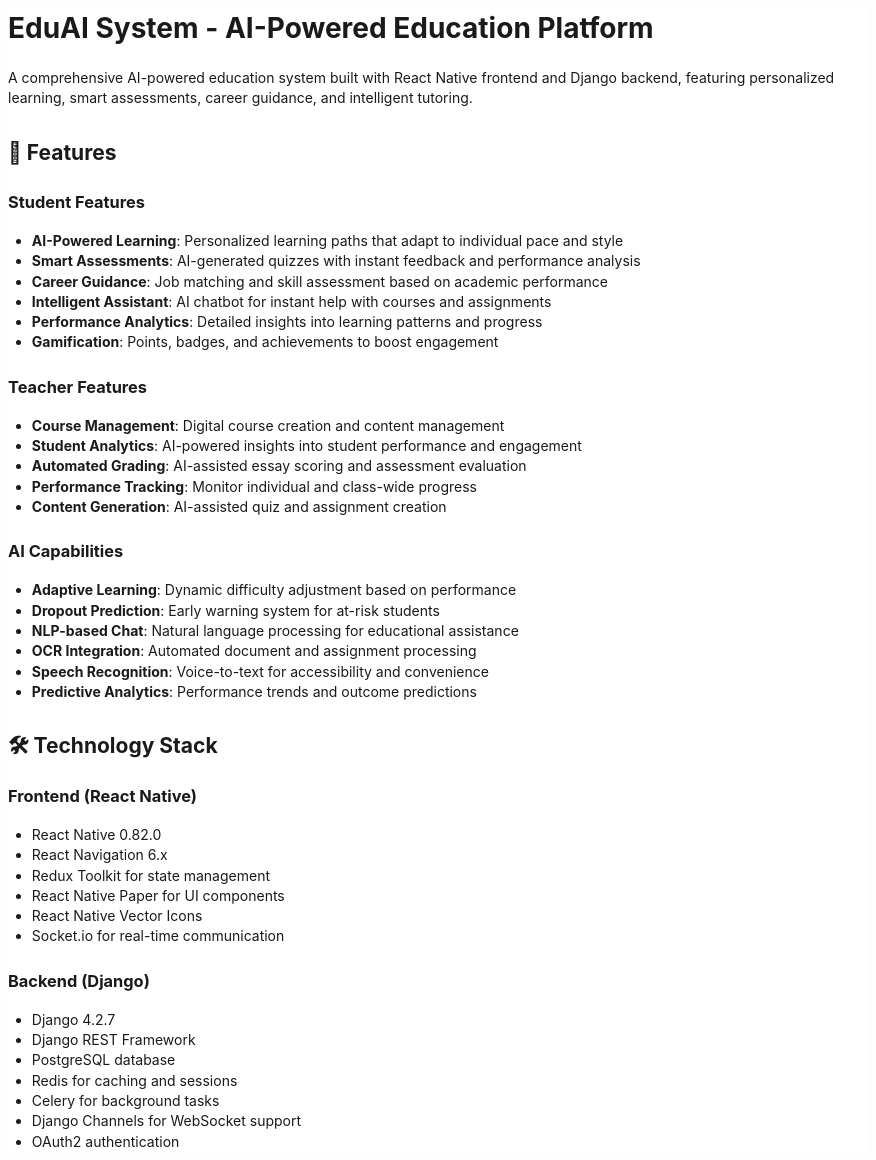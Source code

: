 # EduAI System - AI-Powered Education Platform

A comprehensive AI-powered education system built with React Native frontend and Django backend, featuring personalized
learning, smart assessments, career guidance, and intelligent tutoring.

## 🚀 Features

### Student Features

- **AI-Powered Learning**: Personalized learning paths that adapt to individual pace and style
- **Smart Assessments**: AI-generated quizzes with instant feedback and performance analysis
- **Career Guidance**: Job matching and skill assessment based on academic performance
- **Intelligent Assistant**: AI chatbot for instant help with courses and assignments
- **Performance Analytics**: Detailed insights into learning patterns and progress
- **Gamification**: Points, badges, and achievements to boost engagement

### Teacher Features

- **Course Management**: Digital course creation and content management
- **Student Analytics**: AI-powered insights into student performance and engagement
- **Automated Grading**: AI-assisted essay scoring and assessment evaluation
- **Performance Tracking**: Monitor individual and class-wide progress
- **Content Generation**: AI-assisted quiz and assignment creation

### AI Capabilities

- **Adaptive Learning**: Dynamic difficulty adjustment based on performance
- **Dropout Prediction**: Early warning system for at-risk students
- **NLP-based Chat**: Natural language processing for educational assistance
- **OCR Integration**: Automated document and assignment processing
- **Speech Recognition**: Voice-to-text for accessibility and convenience
- **Predictive Analytics**: Performance trends and outcome predictions

## 🛠️ Technology Stack

### Frontend (React Native)

- React Native 0.82.0
- React Navigation 6.x
- Redux Toolkit for state management
- React Native Paper for UI components
- React Native Vector Icons
- Socket.io for real-time communication

### Backend (Django)

- Django 4.2.7
- Django REST Framework
- PostgreSQL database
- Redis for caching and sessions
- Celery for background tasks
- Django Channels for WebSocket support
- OAuth2 authentication
